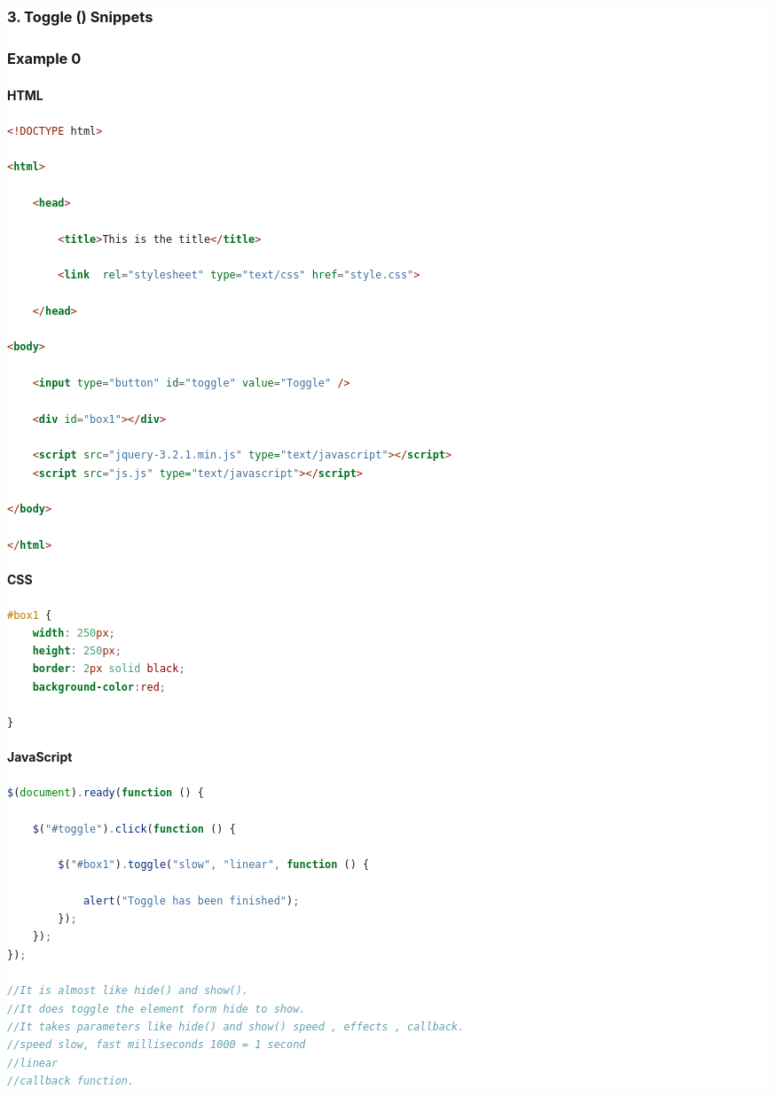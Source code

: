 
### 3. Toggle () Snippets

### Example 0

#### HTML

```HTML
<!DOCTYPE html>

<html>

    <head>

        <title>This is the title</title>

        <link  rel="stylesheet" type="text/css" href="style.css">

    </head>

<body>

    <input type="button" id="toggle" value="Toggle" />

    <div id="box1"></div>

    <script src="jquery-3.2.1.min.js" type="text/javascript"></script>
    <script src="js.js" type="text/javascript"></script>

</body>

</html>
```

#### CSS

```CSS
#box1 {
    width: 250px;
    height: 250px;
    border: 2px solid black;
    background-color:red;

}
```

#### JavaScript

```JavaScript
$(document).ready(function () {

    $("#toggle").click(function () {

        $("#box1").toggle("slow", "linear", function () {

            alert("Toggle has been finished");
        });
    });
});

//It is almost like hide() and show().
//It does toggle the element form hide to show.
//It takes parameters like hide() and show() speed , effects , callback.
//speed slow, fast milliseconds 1000 = 1 second
//linear
//callback function.
```